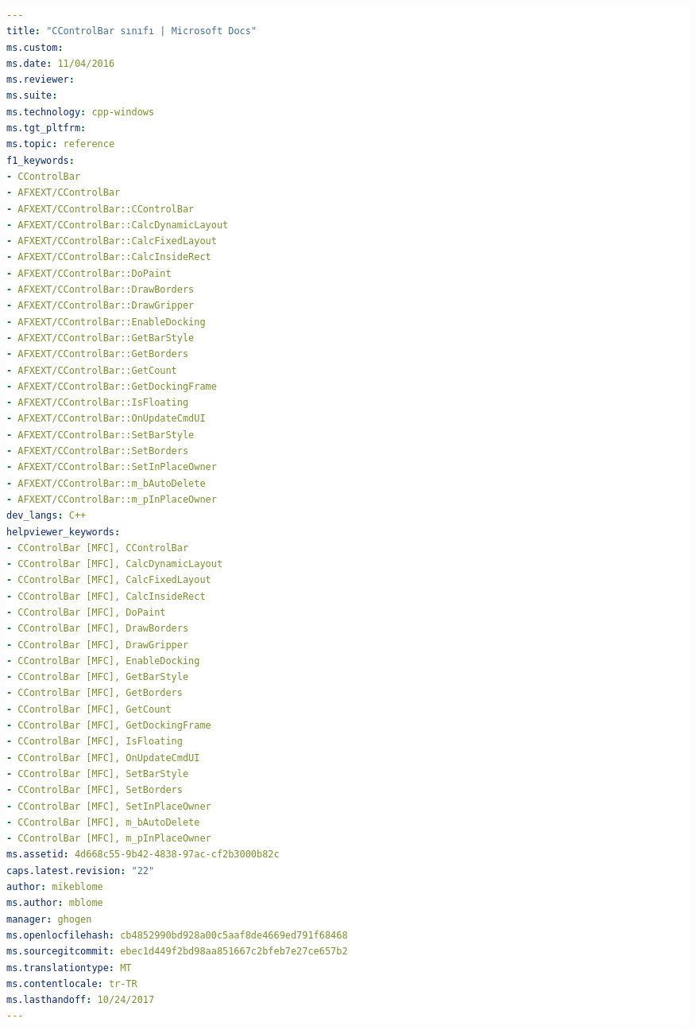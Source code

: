 ```yaml
---
title: "CControlBar sınıfı | Microsoft Docs"
ms.custom: 
ms.date: 11/04/2016
ms.reviewer: 
ms.suite: 
ms.technology: cpp-windows
ms.tgt_pltfrm: 
ms.topic: reference
f1_keywords:
- CControlBar
- AFXEXT/CControlBar
- AFXEXT/CControlBar::CControlBar
- AFXEXT/CControlBar::CalcDynamicLayout
- AFXEXT/CControlBar::CalcFixedLayout
- AFXEXT/CControlBar::CalcInsideRect
- AFXEXT/CControlBar::DoPaint
- AFXEXT/CControlBar::DrawBorders
- AFXEXT/CControlBar::DrawGripper
- AFXEXT/CControlBar::EnableDocking
- AFXEXT/CControlBar::GetBarStyle
- AFXEXT/CControlBar::GetBorders
- AFXEXT/CControlBar::GetCount
- AFXEXT/CControlBar::GetDockingFrame
- AFXEXT/CControlBar::IsFloating
- AFXEXT/CControlBar::OnUpdateCmdUI
- AFXEXT/CControlBar::SetBarStyle
- AFXEXT/CControlBar::SetBorders
- AFXEXT/CControlBar::SetInPlaceOwner
- AFXEXT/CControlBar::m_bAutoDelete
- AFXEXT/CControlBar::m_pInPlaceOwner
dev_langs: C++
helpviewer_keywords:
- CControlBar [MFC], CControlBar
- CControlBar [MFC], CalcDynamicLayout
- CControlBar [MFC], CalcFixedLayout
- CControlBar [MFC], CalcInsideRect
- CControlBar [MFC], DoPaint
- CControlBar [MFC], DrawBorders
- CControlBar [MFC], DrawGripper
- CControlBar [MFC], EnableDocking
- CControlBar [MFC], GetBarStyle
- CControlBar [MFC], GetBorders
- CControlBar [MFC], GetCount
- CControlBar [MFC], GetDockingFrame
- CControlBar [MFC], IsFloating
- CControlBar [MFC], OnUpdateCmdUI
- CControlBar [MFC], SetBarStyle
- CControlBar [MFC], SetBorders
- CControlBar [MFC], SetInPlaceOwner
- CControlBar [MFC], m_bAutoDelete
- CControlBar [MFC], m_pInPlaceOwner
ms.assetid: 4d668c55-9b42-4838-97ac-cf2b3000b82c
caps.latest.revision: "22"
author: mikeblome
ms.author: mblome
manager: ghogen
ms.openlocfilehash: cb4852990bd928a00c5aaf8de4669ed791f68468
ms.sourcegitcommit: ebec1d449f2bd98aa851667c2bfeb7e27ce657b2
ms.translationtype: MT
ms.contentlocale: tr-TR
ms.lasthandoff: 10/24/2017
---
```